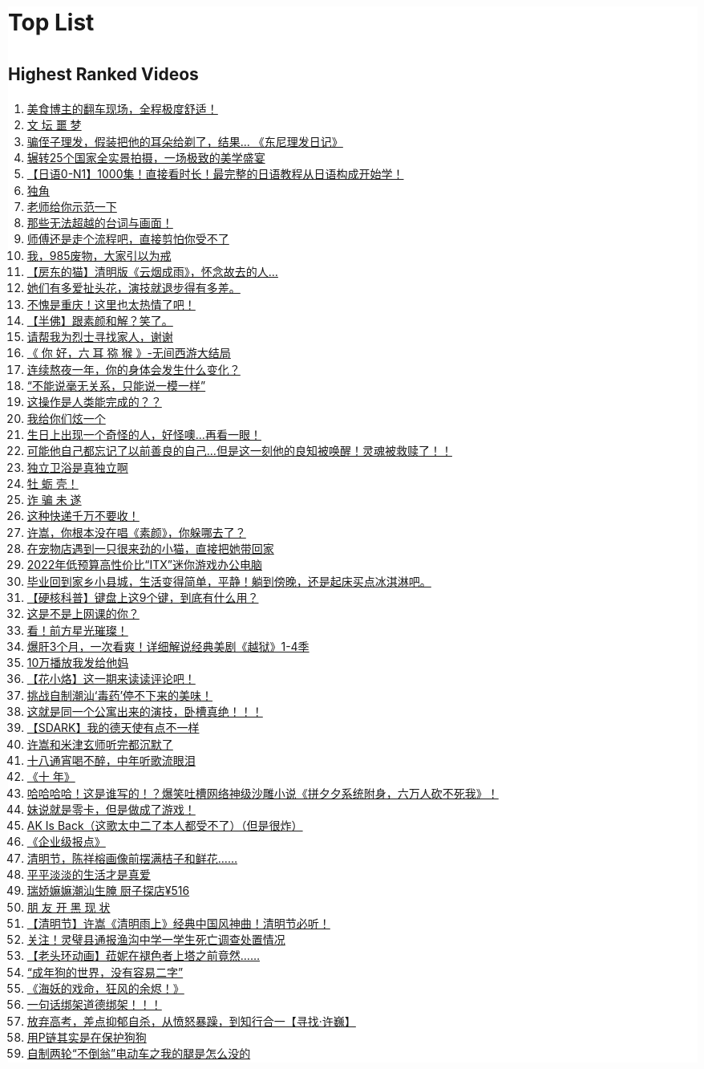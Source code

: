 # Top List
## Highest Ranked Videos
1. [美食博主的翻车现场，全程极度舒适！](https://www.bilibili.com/video/BV1di4y1Q7dW)
1. [文 坛 噩 梦](https://www.bilibili.com/video/BV1wY4y1i71n)
1. [骗侄子理发，假装把他的耳朵给剃了，结果... 《东尼理发日记》](https://www.bilibili.com/video/BV1gS4y1K7bQ)
1. [辗转25个国家全实景拍摄，一场极致的美学盛宴](https://www.bilibili.com/video/BV1uZ4y1U7XR)
1. [【日语0-N1】1000集！直接看时长！最完整的日语教程从日语构成开始学！](https://www.bilibili.com/video/BV17q4y1e7Ax)
1. [独角](https://www.bilibili.com/video/BV1xa41147Q4)
1. [老师给你示范一下](https://www.bilibili.com/video/BV1934y1s7rp)
1. [那些无法超越的台词与画面！](https://www.bilibili.com/video/BV1y34y1s7x7)
1. [师傅还是走个流程吧，直接剪怕你受不了](https://www.bilibili.com/video/BV18L4y1L75d)
1. [我，985废物，大家引以为戒](https://www.bilibili.com/video/BV1t3411H7Zw)
1. [【房东的猫】清明版《云烟成雨》，怀念故去的人…](https://www.bilibili.com/video/BV1JS4y1P7Nb)
1. [她们有多爱扯头花，演技就退步得有多差。](https://www.bilibili.com/video/BV1gL4y1j7Pk)
1. [不愧是重庆！这里也太热情了吧！](https://www.bilibili.com/video/BV16Y41177os)
1. [【半佛】跟素颜和解？笑了。](https://www.bilibili.com/video/BV1Jr4y1p79B)
1. [请帮我为烈士寻找家人，谢谢](https://www.bilibili.com/video/BV1y44y1P77M)
1. [《 你 好，六 耳 猕 猴 》-无间西游大结局](https://www.bilibili.com/video/BV1QA4y1X78d)
1. [连续熬夜一年，你的身体会发生什么变化？](https://www.bilibili.com/video/BV1Bu411e7xm)
1. [“不能说毫无关系，只能说一模一样”](https://www.bilibili.com/video/BV1rS4y1m7aa)
1. [这操作是人类能完成的？？](https://www.bilibili.com/video/BV1Gu411i7fb)
1. [我给你们炫一个](https://www.bilibili.com/video/BV1eq4y1a7wL)
1. [生日上出现一个奇怪的人，好怪噢...再看一眼！](https://www.bilibili.com/video/BV18Y4y1W7TG)
1. [可能他自己都忘记了以前善良的自己...但是这一刻他的良知被唤醒！灵魂被救赎了！！](https://www.bilibili.com/video/BV1hP4y1K7PE)
1. [独立卫浴是真独立啊](https://www.bilibili.com/video/BV1w34y1t7eC)
1. [牡 蛎 壳！](https://www.bilibili.com/video/BV1x3411J7BP)
1. [诈 骗 未 遂](https://www.bilibili.com/video/BV1Di4y1S7C9)
1. [这种快递千万不要收！](https://www.bilibili.com/video/BV1dZ4y1m7NY)
1. [许嵩，你根本没在唱《素颜》，你躲哪去了？](https://www.bilibili.com/video/BV1xu411i7iV)
1. [在宠物店遇到一只很来劲的小猫，直接把她带回家](https://www.bilibili.com/video/BV1F5411D7XW)
1. [2022年低预算高性价比“ITX”迷你游戏办公电脑](https://www.bilibili.com/video/BV1gi4y1D7Hu)
1. [毕业回到家乡小县城，生活变得简单，平静！躺到傍晚，还是起床买点冰淇淋吧。](https://www.bilibili.com/video/BV1NY4y1i7AR)
1. [【硬核科普】键盘上这9个键，到底有什么用？](https://www.bilibili.com/video/BV16P4y1K7AW)
1. [这是不是上网课的你？](https://www.bilibili.com/video/BV1nY4y1i721)
1. [看！前方星光璀璨！](https://www.bilibili.com/video/BV1r5411S7Z3)
1. [爆肝3个月，一次看爽！详细解说经典美剧《越狱》1-4季](https://www.bilibili.com/video/BV1HF411s7hK)
1. [10万播放我发给他妈](https://www.bilibili.com/video/BV1BZ4y1m7BE)
1. [【花小烙】这一期来读读评论吧！](https://www.bilibili.com/video/BV1T5411U7Fu)
1. [挑战自制潮汕‘毒药’停不下来的美味！](https://www.bilibili.com/video/BV1Wq4y1a7Tx)
1. [这就是同一个公寓出来的演技，卧槽真绝！！！](https://www.bilibili.com/video/BV1k94y1o7JD)
1. [【SDARK】我的德天使有点不一样](https://www.bilibili.com/video/BV1cS4y1279D)
1. [许嵩和米津玄师听完都沉默了](https://www.bilibili.com/video/BV1HT4y1v7HS)
1. [十八通宵喝不醉，中年听歌流眼泪](https://www.bilibili.com/video/BV1tq4y1e7RW)
1. [《十 年》](https://www.bilibili.com/video/BV1rL4y1j7Zi)
1. [哈哈哈哈！这是谁写的！？爆笑吐槽网络神级沙雕小说《拼夕夕系统附身，六万人砍不死我》！](https://www.bilibili.com/video/BV14u411i7Xz)
1. [妹说就是零卡，但是做成了游戏！](https://www.bilibili.com/video/BV1j3411H71x)
1. [AK Is Back（这歌太中二了本人都受不了）（但是很炸）](https://www.bilibili.com/video/BV1PP4y1T7EQ)
1. [《企业级报点》](https://www.bilibili.com/video/BV1W34y1x7Na)
1. [清明节，陈祥榕画像前摆满桔子和鲜花……](https://www.bilibili.com/video/BV1hi4y1S73x)
1. [平平淡淡的生活才是真爱](https://www.bilibili.com/video/BV1jP4y1T7fd)
1. [瑞娇嫲嫲潮汕生腌  厨子探店¥516](https://www.bilibili.com/video/BV1Z5411S7rR)
1. [朋 友 开 黑 现 状](https://www.bilibili.com/video/BV1wL4y1j7g7)
1. [【清明节】许嵩《清明雨上》经典中国风神曲！清明节必听！](https://www.bilibili.com/video/BV1JY4y1H7vP)
1. [关注！灵璧县通报渔沟中学一学生死亡调查处置情况](https://www.bilibili.com/video/BV1QS4y117Hy)
1. [【老头环动画】菈妮在褪色者上塔之前竟然……](https://www.bilibili.com/video/BV1mr4y1p7dP)
1. [“成年狗的世界，没有容易二字”](https://www.bilibili.com/video/BV1F44y1V7dE)
1. [《海妖的戏命，狂风的余烬！》](https://www.bilibili.com/video/BV1ZP4y1K7zC)
1. [一句话绑架道德绑架！！！](https://www.bilibili.com/video/BV1G44y1P7Y3)
1. [放弃高考，差点抑郁自杀，从愤怒暴躁，到知行合一【寻找·许巍】](https://www.bilibili.com/video/BV1Pa411i7jF)
1. [用P链其实是在保护狗狗](https://www.bilibili.com/video/BV1DY411J74a)
1. [自制两轮“不倒翁”电动车之我的腿是怎么没的](https://www.bilibili.com/video/BV1A5411U7Ku)